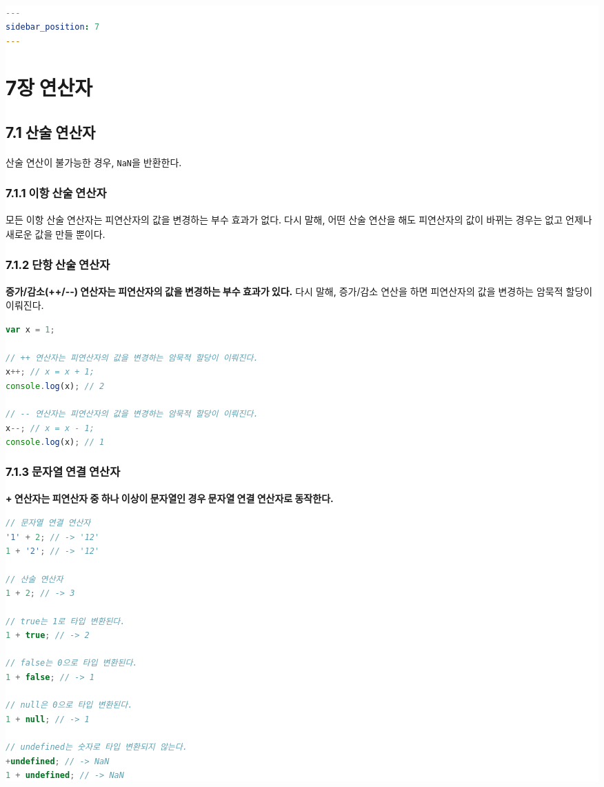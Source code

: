 ```yaml
---
sidebar_position: 7
---
```


# 7장 연산자

## 7.1 산술 연산자

산술 연산이 불가능한 경우, `NaN`을 반환한다.

### 7.1.1 이항 산술 연산자

모든 이항 산술 연산자는 피연산자의 값을 변경하는 부수 효과가 없다. 다시 말해, 어떤 산술 연산을 해도 피연산자의 값이 바뀌는 경우는 없고 언제나 새로운 값을 만들 뿐이다.

### 7.1.2 단항 산술 연산자

**증가/감소(++/--) 연산자는 피연산자의 값을 변경하는 부수 효과가 있다.** 다시 말해, 증가/감소 연산을 하면 피연산자의 값을 변경하는 암묵적 할당이 이뤄진다.

```js
var x = 1;

// ++ 연산자는 피연산자의 값을 변경하는 암묵적 할당이 이뤄진다.
x++; // x = x + 1;
console.log(x); // 2

// -- 연산자는 피연산자의 값을 변경하는 암묵적 할당이 이뤄진다.
x--; // x = x - 1;
console.log(x); // 1
```

### 7.1.3 문자열 연결 연산자

**+ 연산자는 피연산자 중 하나 이상이 문자열인 경우 문자열 연결 연산자로 동작한다.**

```js
// 문자열 연결 연산자
'1' + 2; // -> '12'
1 + '2'; // -> '12'

// 산술 연산자
1 + 2; // -> 3

// true는 1로 타입 변환된다.
1 + true; // -> 2

// false는 0으로 타입 변환된다.
1 + false; // -> 1

// null은 0으로 타입 변환된다.
1 + null; // -> 1

// undefined는 숫자로 타입 변환되지 않는다.
+undefined; // -> NaN
1 + undefined; // -> NaN
```
